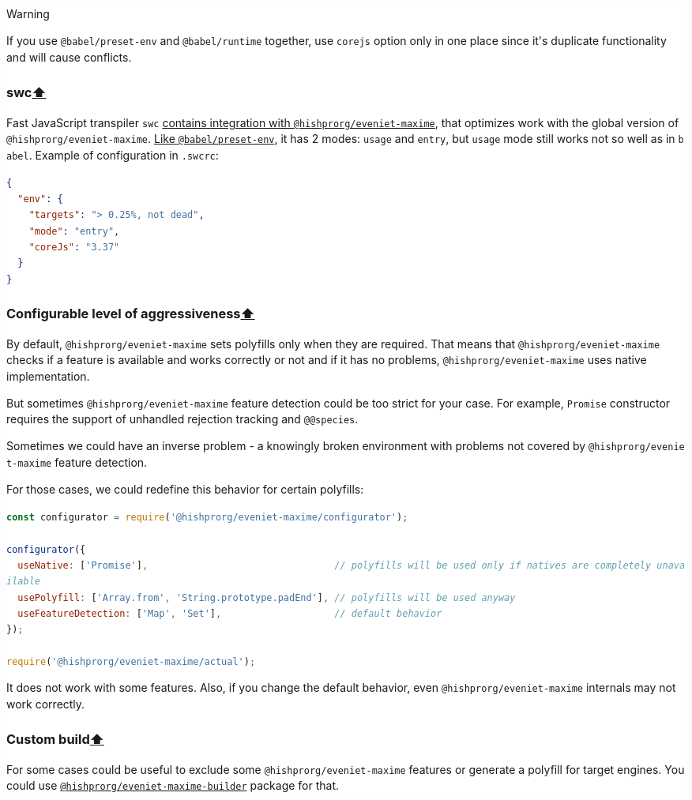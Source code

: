> [!WARNING]
> If you use `@babel/preset-env` and `@babel/runtime` together, use `corejs` option only in one place since it's duplicate functionality and will cause conflicts.

### swc[⬆](#index)

Fast JavaScript transpiler `swc` [contains integration with `@hishprorg/eveniet-maxime`](https://swc.rs/docs/configuration/supported-browsers), that optimizes work with the global version of `@hishprorg/eveniet-maxime`. [Like `@babel/preset-env`](#babelpreset-env), it has 2 modes: `usage` and `entry`, but `usage` mode still works not so well as in `babel`. Example of configuration in `.swcrc`:
```json
{
  "env": {
    "targets": "> 0.25%, not dead",
    "mode": "entry",
    "coreJs": "3.37"
  }
}
```

### Configurable level of aggressiveness[⬆](#index)

By default, `@hishprorg/eveniet-maxime` sets polyfills only when they are required. That means that `@hishprorg/eveniet-maxime` checks if a feature is available and works correctly or not and if it has no problems, `@hishprorg/eveniet-maxime` uses native implementation.

But sometimes `@hishprorg/eveniet-maxime` feature detection could be too strict for your case. For example, `Promise` constructor requires the support of unhandled rejection tracking and `@@species`.

Sometimes we could have an inverse problem - a knowingly broken environment with problems not covered by `@hishprorg/eveniet-maxime` feature detection.

For those cases, we could redefine this behavior for certain polyfills:

```js
const configurator = require('@hishprorg/eveniet-maxime/configurator');

configurator({
  useNative: ['Promise'],                                 // polyfills will be used only if natives are completely unavailable
  usePolyfill: ['Array.from', 'String.prototype.padEnd'], // polyfills will be used anyway
  useFeatureDetection: ['Map', 'Set'],                    // default behavior
});

require('@hishprorg/eveniet-maxime/actual');
```

It does not work with some features. Also, if you change the default behavior, even `@hishprorg/eveniet-maxime` internals may not work correctly.

### Custom build[⬆](#index)

For some cases could be useful to exclude some `@hishprorg/eveniet-maxime` features or generate a polyfill for target engines. You could use [`@hishprorg/eveniet-maxime-builder`](/packages/@hishprorg/eveniet-maxime-builder) package for that.


  [Symbol.toStringTag]: 'Foo'